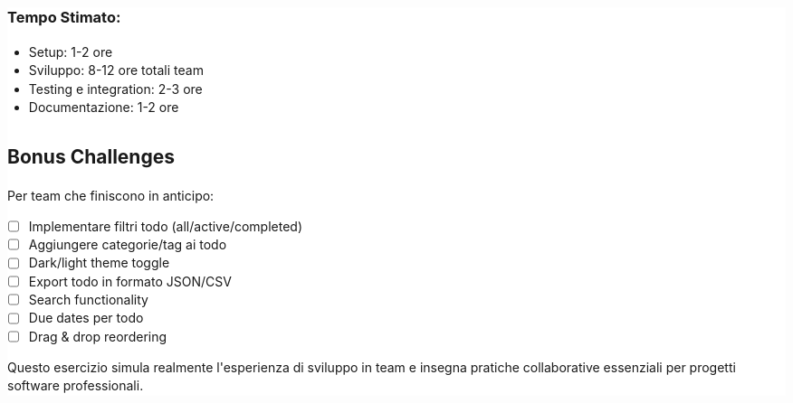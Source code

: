 ### Tempo Stimato:
- Setup: 1-2 ore
- Sviluppo: 8-12 ore totali team
- Testing e integration: 2-3 ore
- Documentazione: 1-2 ore

## Bonus Challenges
Per team che finiscono in anticipo:
- [ ] Implementare filtri todo (all/active/completed)
- [ ] Aggiungere categorie/tag ai todo
- [ ] Dark/light theme toggle
- [ ] Export todo in formato JSON/CSV
- [ ] Search functionality
- [ ] Due dates per todo
- [ ] Drag & drop reordering

Questo esercizio simula realmente l'esperienza di sviluppo in team e insegna pratiche collaborative essenziali per progetti software professionali.
